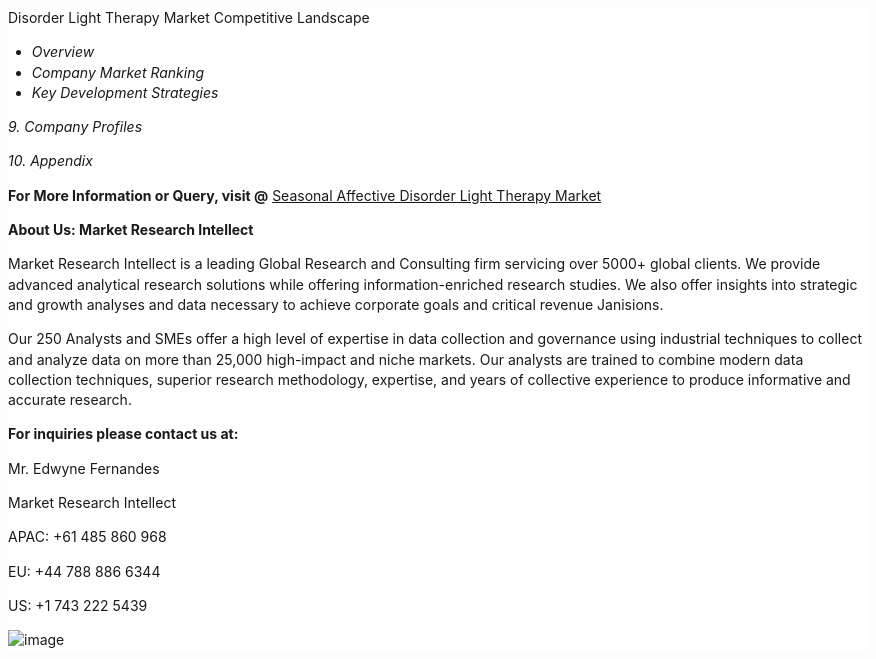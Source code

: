 Disorder Light Therapy Market Competitive Landscape</span></em></p><ul><li><em><span class="">Overview</span></em></li><li><em><span class="">Company Market Ranking</span></em></li><li><em><span class="">Key Development Strategies</span></em></li></ul><p><em><span class="font-[700]">9. Company Profiles</span></em></p><p><em><span class="font-[700]">10. Appendix</span></em></p><p><span class="font-[700]"><strong>For More Information or Query, visit&nbsp;@</strong>&nbsp;</span><span class="font-[700]"><a href="https://www.marketresearchintellect.com/product/global-seasonal-affective-disorder-light-therapy-market-size-and-forecast/?utm_source=Linkedin&utm_medium=828" target="_blank" data-tracking-control-name="article-ssr-frontend-pulse_little-text-block" data-tracking-will-navigate="" data-test-link="">Seasonal Affective Disorder Light Therapy Market</a></span></p><p><strong><span class="font-[700]">About Us: Market Research Intellect</span></strong></p><p><span class="">Market Research Intellect is a leading Global Research and Consulting firm servicing over 5000+ global clients. We provide advanced analytical research solutions while offering information-enriched research studies.&nbsp;</span>We also offer insights into strategic and growth analyses and data necessary to achieve corporate goals and critical revenue Janisions.</p><p><span class="">Our 250 Analysts and SMEs offer a high level of expertise in data collection and governance using industrial techniques to collect and analyze data on more than 25,000 high-impact and niche markets. Our analysts are trained to combine modern data collection techniques, superior research methodology, expertise, and years of collective experience to produce informative and accurate research.</span></p><p><strong>For inquiries please contact us at:</strong></p><p>Mr. Edwyne Fernandes</p><p>Market Research Intellect</p><p>APAC: +61 485 860 968</p><p>EU: +44 788 886 6344</p><p>US: +1 743 222 5439</p>
![image](https://github.com/user-attachments/assets/36985023-9ab4-4724-bc3e-8928d55e11eb)
